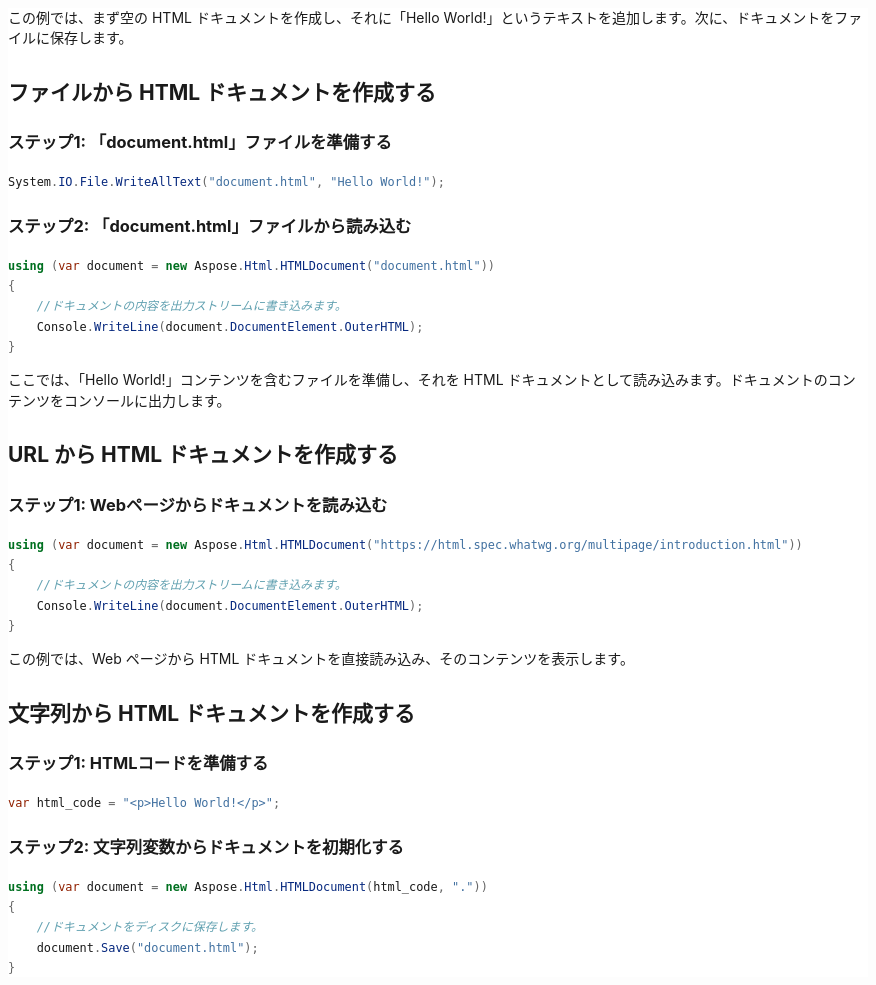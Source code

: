 この例では、まず空の HTML ドキュメントを作成し、それに「Hello World!」というテキストを追加します。次に、ドキュメントをファイルに保存します。

## ファイルから HTML ドキュメントを作成する

### ステップ1: 「document.html」ファイルを準備する

```csharp
System.IO.File.WriteAllText("document.html", "Hello World!");
```

### ステップ2: 「document.html」ファイルから読み込む

```csharp
using (var document = new Aspose.Html.HTMLDocument("document.html"))
{
    //ドキュメントの内容を出力ストリームに書き込みます。
    Console.WriteLine(document.DocumentElement.OuterHTML);
}
```

ここでは、「Hello World!」コンテンツを含むファイルを準備し、それを HTML ドキュメントとして読み込みます。ドキュメントのコンテンツをコンソールに出力します。

## URL から HTML ドキュメントを作成する

### ステップ1: Webページからドキュメントを読み込む

```csharp
using (var document = new Aspose.Html.HTMLDocument("https://html.spec.whatwg.org/multipage/introduction.html"))
{
    //ドキュメントの内容を出力ストリームに書き込みます。
    Console.WriteLine(document.DocumentElement.OuterHTML);
}
```

この例では、Web ページから HTML ドキュメントを直接読み込み、そのコンテンツを表示します。

## 文字列から HTML ドキュメントを作成する

### ステップ1: HTMLコードを準備する

```csharp
var html_code = "<p>Hello World!</p>";
```

### ステップ2: 文字列変数からドキュメントを初期化する

```csharp
using (var document = new Aspose.Html.HTMLDocument(html_code, "."))
{
    //ドキュメントをディスクに保存します。
    document.Save("document.html");
}
```
